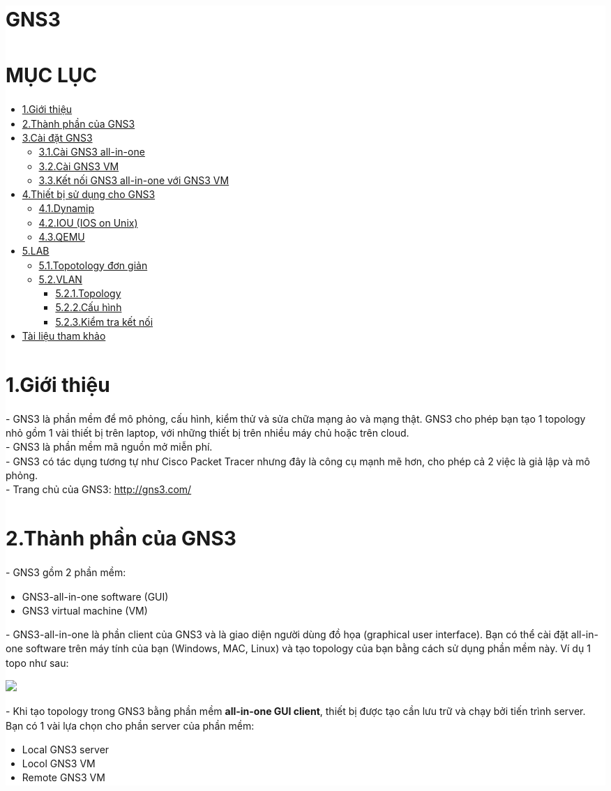 # GNS3


# MỤC LỤC
- [1.Giới thiệu](#1)
- [2.Thành phần của GNS3](#2)
- [3.Cài đặt GNS3](#3)
	- [3.1.Cài GNS3 all-in-one](#3.1)
	- [3.2.Cài GNS3 VM](#3.2)
	- [3.3.Kết nối GNS3 all-in-one với GNS3 VM](#3.3)
- [4.Thiết bị sử dụng cho GNS3](#4)
	- [4.1.Dynamip](#4.1)
	- [4.2.IOU (IOS on Unix)](#4.2)
	- [4.3.QEMU](#4.3)
- [5.LAB](#5)
	- [5.1.Topotology đơn giản](#5.1)
	- [5.2.VLAN](#5.2)
		- [5.2.1.Topology](#5.2.1)
		- [5.2.2.Cấu hình](#5.2.2)
		- [5.2.3.Kiểm tra kết nối](#5.2.3)
- [Tài liệu tham khảo](#tailieuthamkhao)



<a name="1"></a>

# 1.Giới thiệu
\- GNS3 là phần mềm để mô phỏng, cấu hình, kiểm thử và sửa chữa mạng ảo và mạng thật. GNS3 cho phép bạn tạo 1 topology nhỏ gồm 1 vài thiết bị trên laptop, với những thiết bị trên nhiều máy chủ hoặc trên cloud.  
\- GNS3 là phần mềm mã nguồn mở miễn phí.  
\- GNS3 có tác dụng tương tự như Cisco Packet Tracer nhưng đây là công cụ mạnh mẽ hơn, cho phép cả 2 việc là giả lập và mô phỏng.  
\- Trang chủ của GNS3: http://gns3.com/  

<a name="2"></a>

# 2.Thành phần của GNS3  
\- GNS3 gồm 2 phần mềm:  
- GNS3-all-in-one software (GUI)
- GNS3 virtual machine (VM)

\- GNS3-all-in-one là phần client của GNS3 và là giao diện người dùng đồ họa (graphical user interface). Bạn có thể cài đặt all-in-one software trên máy tính của bạn (Windows, MAC, Linux) và tạo topology của bạn bằng cách sử dụng phần mềm này. Ví dụ 1 topo như sau:

<img src="images/1.png" />

\- Khi tạo topology trong GNS3 bằng phần mềm **all-in-one GUI client**, thiết bị được tạo cần lưu trữ và chạy bởi tiến trình server. Bạn có 1 vài lựa chọn cho phần server của phần mềm:  
- Local GNS3 server
- Locol GNS3 VM
- Remote GNS3 VM
